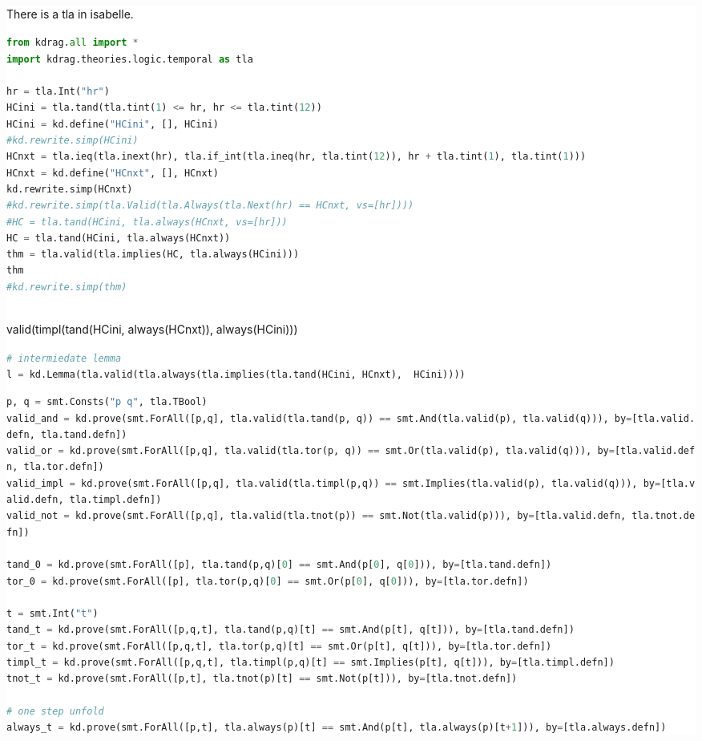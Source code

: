 There is a tla in isabelle.

```python
from kdrag.all import *
import kdrag.theories.logic.temporal as tla

hr = tla.Int("hr")
HCini = tla.tand(tla.tint(1) <= hr, hr <= tla.tint(12))
HCini = kd.define("HCini", [], HCini)
#kd.rewrite.simp(HCini)
HCnxt = tla.ieq(tla.inext(hr), tla.if_int(tla.ineq(hr, tla.tint(12)), hr + tla.tint(1), tla.tint(1)))
HCnxt = kd.define("HCnxt", [], HCnxt)
kd.rewrite.simp(HCnxt)
#kd.rewrite.simp(tla.Valid(tla.Always(tla.Next(hr) == HCnxt, vs=[hr])))
#HC = tla.tand(HCini, tla.always(HCnxt, vs=[hr]))
HC = tla.tand(HCini, tla.always(HCnxt))
thm = tla.valid(tla.implies(HC, tla.always(HCini)))
thm
#kd.rewrite.simp(thm)



```

valid(timpl(tand(HCini, always(HCnxt)), always(HCini)))

```python
# intermiedate lemma
l = kd.Lemma(tla.valid(tla.always(tla.implies(tla.tand(HCini, HCnxt),  HCini))))

```

```python
p, q = smt.Consts("p q", tla.TBool)
valid_and = kd.prove(smt.ForAll([p,q], tla.valid(tla.tand(p, q)) == smt.And(tla.valid(p), tla.valid(q))), by=[tla.valid.defn, tla.tand.defn])
valid_or = kd.prove(smt.ForAll([p,q], tla.valid(tla.tor(p, q)) == smt.Or(tla.valid(p), tla.valid(q))), by=[tla.valid.defn, tla.tor.defn])
valid_impl = kd.prove(smt.ForAll([p,q], tla.valid(tla.timpl(p,q)) == smt.Implies(tla.valid(p), tla.valid(q))), by=[tla.valid.defn, tla.timpl.defn])
valid_not = kd.prove(smt.ForAll([p,q], tla.valid(tla.tnot(p)) == smt.Not(tla.valid(p))), by=[tla.valid.defn, tla.tnot.defn])

tand_0 = kd.prove(smt.ForAll([p], tla.tand(p,q)[0] == smt.And(p[0], q[0])), by=[tla.tand.defn])
tor_0 = kd.prove(smt.ForAll([p], tla.tor(p,q)[0] == smt.Or(p[0], q[0])), by=[tla.tor.defn])

t = smt.Int("t")
tand_t = kd.prove(smt.ForAll([p,q,t], tla.tand(p,q)[t] == smt.And(p[t], q[t])), by=[tla.tand.defn])
tor_t = kd.prove(smt.ForAll([p,q,t], tla.tor(p,q)[t] == smt.Or(p[t], q[t])), by=[tla.tor.defn])
timpl_t = kd.prove(smt.ForAll([p,q,t], tla.timpl(p,q)[t] == smt.Implies(p[t], q[t])), by=[tla.timpl.defn])
tnot_t = kd.prove(smt.ForAll([p,t], tla.tnot(p)[t] == smt.Not(p[t])), by=[tla.tnot.defn])

# one step unfold
always_t = kd.prove(smt.ForAll([p,t], tla.always(p)[t] == smt.And(p[t], tla.always(p)[t+1])), by=[tla.always.defn])

```
